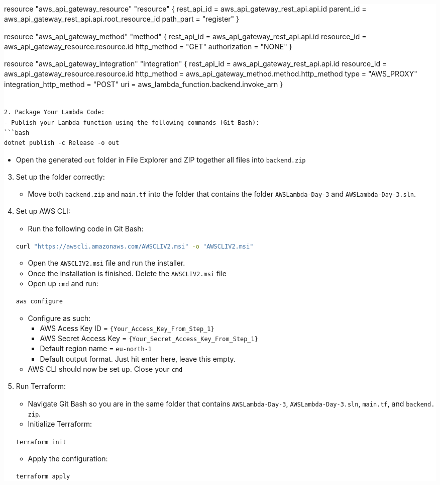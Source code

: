    resource "aws_api_gateway_resource" "resource" {
      rest_api_id = aws_api_gateway_rest_api.api.id
      parent_id   = aws_api_gateway_rest_api.api.root_resource_id
      path_part   = "register"
   }

   resource "aws_api_gateway_method" "method" {
      rest_api_id   = aws_api_gateway_rest_api.api.id
      resource_id   = aws_api_gateway_resource.resource.id
      http_method   = "GET"
      authorization = "NONE"
   }

   resource "aws_api_gateway_integration" "integration" {
      rest_api_id = aws_api_gateway_rest_api.api.id
      resource_id = aws_api_gateway_resource.resource.id
      http_method = aws_api_gateway_method.method.http_method
      type        = "AWS_PROXY"
      integration_http_method = "POST"
      uri         = aws_lambda_function.backend.invoke_arn
   }
   ```

2. Package Your Lambda Code:
   - Publish your Lambda function using the following commands (Git Bash):
   ```bash
   dotnet publish -c Release -o out
   ```
   - Open the generated `out` folder in File Explorer and ZIP together all files into `backend.zip`

3. Set up the folder correctly:
   - Move both `backend.zip` and `main.tf` into the folder that contains the folder `AWSLambda-Day-3` and `AWSLambda-Day-3.sln`. 

4. Set up AWS CLI:
   - Run the following code in Git Bash:
   ```bash 
   curl "https://awscli.amazonaws.com/AWSCLIV2.msi" -o "AWSCLIV2.msi"
   ```
   - Open the `AWSCLIV2.msi` file and run the installer.
   - Once the installation is finished. Delete the `AWSCLIV2.msi` file
   - Open up `cmd` and run:
   ```bash
   aws configure
   ```
   - Configure as such:
     - AWS Acess Key ID = `{Your_Access_Key_From_Step_1}`
     - AWS Secret Access Key = `{Your_Secret_Access_Key_From_Step_1}`
     - Default region name = `eu-north-1`
     - Default output format. Just hit enter here, leave this empty.
   - AWS CLI should now be set up. Close your `cmd`

5. Run Terraform:
   - Navigate Git Bash so you are in the same folder that contains `AWSLambda-Day-3`, `AWSLambda-Day-3.sln`, `main.tf`, and `backend.zip`.
   - Initialize Terraform:
   ```bash
   terraform init
   ```
   - Apply the configuration:
   ```bash
   terraform apply
   ```
